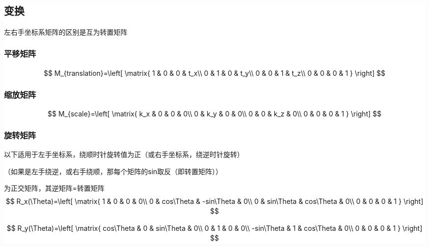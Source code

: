 ## 变换

左右手坐标系矩阵的区别是互为转置矩阵

### 平移矩阵

$$
M_{translation}=\left[
\matrix{
  1 & 0 & 0 & t_x\\
  0 & 1 & 0 & t_y\\
  0 & 0 & 1 & t_z\\
  0 & 0 & 0 & 1
}
\right]
$$

### 缩放矩阵

$$
M_{scale}=\left[
\matrix{
  k_x & 0 & 0 & 0\\
  0 & k_y & 0 & 0\\
  0 & 0 & k_z & 0\\
  0 & 0 & 0 & 1
}
\right]
$$

### 旋转矩阵

以下适用于左手坐标系，绕顺时针旋转值为正（或右手坐标系，绕逆时针旋转）

（如果是左手绕逆，或右手绕顺，那每个矩阵的sin取反（即转置矩阵））

为正交矩阵，其逆矩阵=转置矩阵
$$
R_x(\Theta)=\left[
\matrix{
  1 & 0 & 0 & 0\\
  0 & cos\Theta & -sin\Theta & 0\\
  0 & sin\Theta & cos\Theta & 0\\
  0 & 0 & 0 & 1
}
\right]
$$

$$
R_y(\Theta)=\left[
\matrix{
  cos\Theta & 0 & sin\Theta & 0\\
  0 & 1 & 0 & 0\\
  -sin\Theta & 1 & cos\Theta & 0\\
  0 & 0 & 0 & 1
}
\right]
$$
